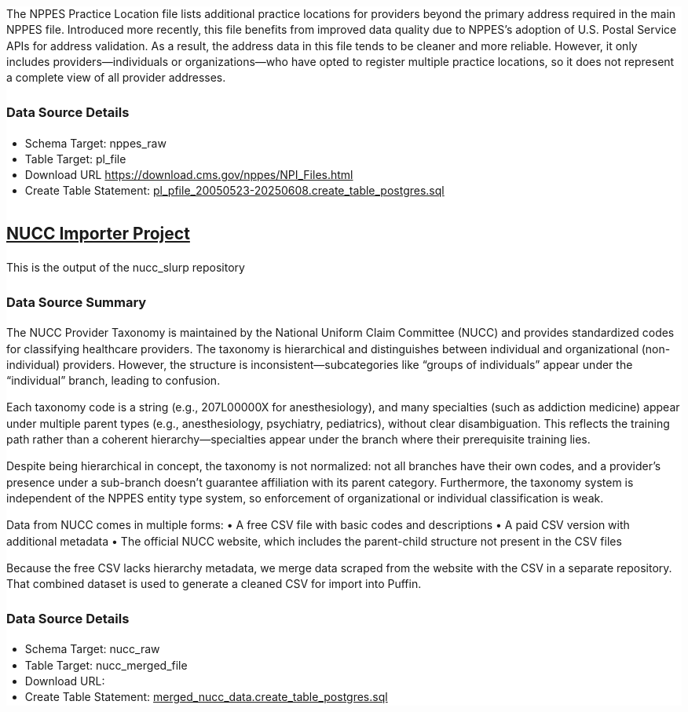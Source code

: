 The NPPES Practice Location file lists additional practice locations for providers beyond the primary address required in the main NPPES file. Introduced more recently, this file benefits from improved data quality due to NPPES’s adoption of U.S. Postal Service APIs for address validation. As a result, the address data in this file tends to be cleaner and more reliable. However, it only includes providers—individuals or organizations—who have opted to register multiple practice locations, so it does not represent a complete view of all provider addresses.

### Data Source Details

* Schema Target: nppes_raw
* Table Target: pl_file
* Download URL https://download.cms.gov/nppes/NPI_Files.html
* Create Table Statement: [pl_pfile_20050523-20250608.create_table_postgres.sql](./nppes_pl/pl_pfile_20050523-20250608.create_table_postgres.sql)


## [NUCC Importer Project](./nucc)

This is the output of the nucc_slurp repository

### Data Source Summary

The NUCC Provider Taxonomy is maintained by the National Uniform Claim Committee (NUCC) and provides standardized codes for classifying healthcare providers. The taxonomy is hierarchical and distinguishes between individual and organizational (non-individual) providers. However, the structure is inconsistent—subcategories like “groups of individuals” appear under the “individual” branch, leading to confusion.

Each taxonomy code is a string (e.g., 207L00000X for anesthesiology), and many specialties (such as addiction medicine) appear under multiple parent types (e.g., anesthesiology, psychiatry, pediatrics), without clear disambiguation. This reflects the training path rather than a coherent hierarchy—specialties appear under the branch where their prerequisite training lies.

Despite being hierarchical in concept, the taxonomy is not normalized: not all branches have their own codes, and a provider’s presence under a sub-branch doesn’t guarantee affiliation with its parent category. Furthermore, the taxonomy system is independent of the NPPES entity type system, so enforcement of organizational or individual classification is weak.

Data from NUCC comes in multiple forms:
	•	A free CSV file with basic codes and descriptions
	•	A paid CSV version with additional metadata
	•	The official NUCC website, which includes the parent-child structure not present in the CSV files

Because the free CSV lacks hierarchy metadata, we merge data scraped from the website with the CSV in a separate repository. That combined dataset is used to generate a cleaned CSV for import into Puffin.

### Data Source Details

* Schema Target: nucc_raw
* Table Target: nucc_merged_file
* Download URL: 
* Create Table Statement: [merged_nucc_data.create_table_postgres.sql](./nucc/merged_nucc_data.create_table_postgres.sql)
